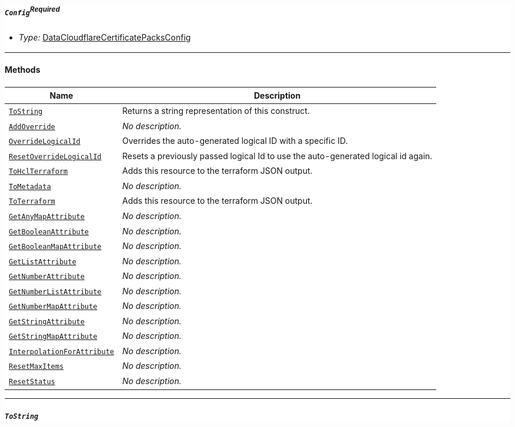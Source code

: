 
##### `Config`<sup>Required</sup> <a name="Config" id="@cdktf/provider-cloudflare.dataCloudflareCertificatePacks.DataCloudflareCertificatePacks.Initializer.parameter.config"></a>

- *Type:* <a href="#@cdktf/provider-cloudflare.dataCloudflareCertificatePacks.DataCloudflareCertificatePacksConfig">DataCloudflareCertificatePacksConfig</a>

---

#### Methods <a name="Methods" id="Methods"></a>

| **Name** | **Description** |
| --- | --- |
| <code><a href="#@cdktf/provider-cloudflare.dataCloudflareCertificatePacks.DataCloudflareCertificatePacks.toString">ToString</a></code> | Returns a string representation of this construct. |
| <code><a href="#@cdktf/provider-cloudflare.dataCloudflareCertificatePacks.DataCloudflareCertificatePacks.addOverride">AddOverride</a></code> | *No description.* |
| <code><a href="#@cdktf/provider-cloudflare.dataCloudflareCertificatePacks.DataCloudflareCertificatePacks.overrideLogicalId">OverrideLogicalId</a></code> | Overrides the auto-generated logical ID with a specific ID. |
| <code><a href="#@cdktf/provider-cloudflare.dataCloudflareCertificatePacks.DataCloudflareCertificatePacks.resetOverrideLogicalId">ResetOverrideLogicalId</a></code> | Resets a previously passed logical Id to use the auto-generated logical id again. |
| <code><a href="#@cdktf/provider-cloudflare.dataCloudflareCertificatePacks.DataCloudflareCertificatePacks.toHclTerraform">ToHclTerraform</a></code> | Adds this resource to the terraform JSON output. |
| <code><a href="#@cdktf/provider-cloudflare.dataCloudflareCertificatePacks.DataCloudflareCertificatePacks.toMetadata">ToMetadata</a></code> | *No description.* |
| <code><a href="#@cdktf/provider-cloudflare.dataCloudflareCertificatePacks.DataCloudflareCertificatePacks.toTerraform">ToTerraform</a></code> | Adds this resource to the terraform JSON output. |
| <code><a href="#@cdktf/provider-cloudflare.dataCloudflareCertificatePacks.DataCloudflareCertificatePacks.getAnyMapAttribute">GetAnyMapAttribute</a></code> | *No description.* |
| <code><a href="#@cdktf/provider-cloudflare.dataCloudflareCertificatePacks.DataCloudflareCertificatePacks.getBooleanAttribute">GetBooleanAttribute</a></code> | *No description.* |
| <code><a href="#@cdktf/provider-cloudflare.dataCloudflareCertificatePacks.DataCloudflareCertificatePacks.getBooleanMapAttribute">GetBooleanMapAttribute</a></code> | *No description.* |
| <code><a href="#@cdktf/provider-cloudflare.dataCloudflareCertificatePacks.DataCloudflareCertificatePacks.getListAttribute">GetListAttribute</a></code> | *No description.* |
| <code><a href="#@cdktf/provider-cloudflare.dataCloudflareCertificatePacks.DataCloudflareCertificatePacks.getNumberAttribute">GetNumberAttribute</a></code> | *No description.* |
| <code><a href="#@cdktf/provider-cloudflare.dataCloudflareCertificatePacks.DataCloudflareCertificatePacks.getNumberListAttribute">GetNumberListAttribute</a></code> | *No description.* |
| <code><a href="#@cdktf/provider-cloudflare.dataCloudflareCertificatePacks.DataCloudflareCertificatePacks.getNumberMapAttribute">GetNumberMapAttribute</a></code> | *No description.* |
| <code><a href="#@cdktf/provider-cloudflare.dataCloudflareCertificatePacks.DataCloudflareCertificatePacks.getStringAttribute">GetStringAttribute</a></code> | *No description.* |
| <code><a href="#@cdktf/provider-cloudflare.dataCloudflareCertificatePacks.DataCloudflareCertificatePacks.getStringMapAttribute">GetStringMapAttribute</a></code> | *No description.* |
| <code><a href="#@cdktf/provider-cloudflare.dataCloudflareCertificatePacks.DataCloudflareCertificatePacks.interpolationForAttribute">InterpolationForAttribute</a></code> | *No description.* |
| <code><a href="#@cdktf/provider-cloudflare.dataCloudflareCertificatePacks.DataCloudflareCertificatePacks.resetMaxItems">ResetMaxItems</a></code> | *No description.* |
| <code><a href="#@cdktf/provider-cloudflare.dataCloudflareCertificatePacks.DataCloudflareCertificatePacks.resetStatus">ResetStatus</a></code> | *No description.* |

---

##### `ToString` <a name="ToString" id="@cdktf/provider-cloudflare.dataCloudflareCertificatePacks.DataCloudflareCertificatePacks.toString"></a>
